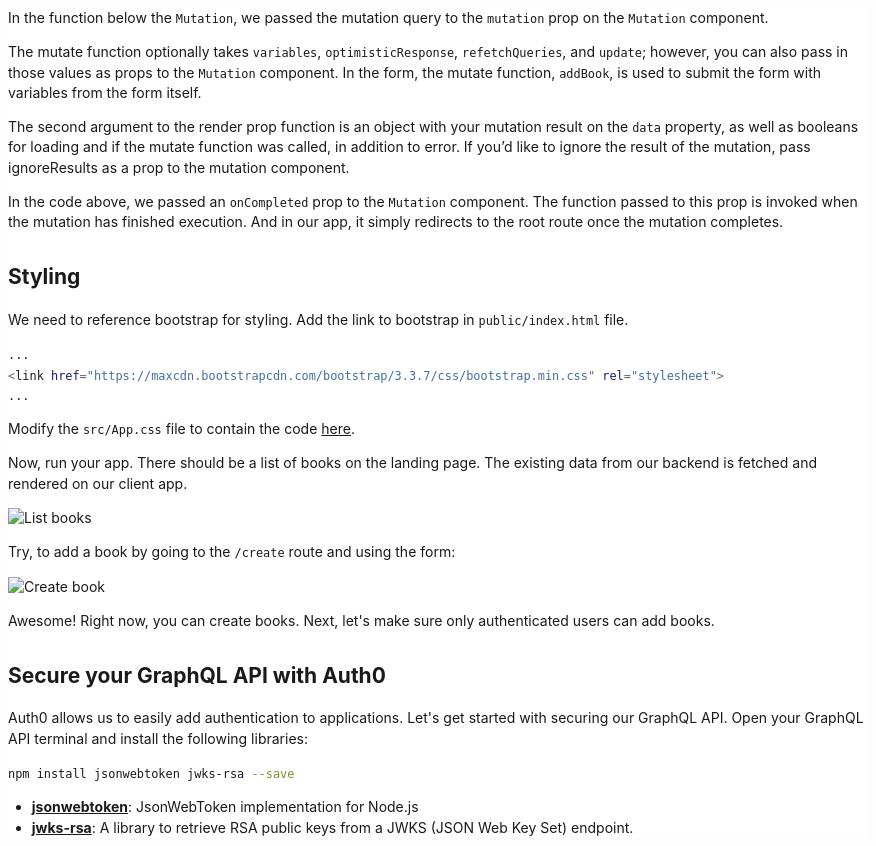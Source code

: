 In the function below the `Mutation`, we passed the mutation query to the `mutation` prop on the `Mutation` component.

The mutate function optionally takes `variables`, `optimisticResponse`, `refetchQueries`, and `update`; however, you can also pass in those values as props to the `Mutation` component. In the form, the mutate function, `addBook`, is used to submit the form with variables from the form itself.

The second argument to the render prop function is an object with your mutation result on the `data` property, as well as booleans for loading and if the mutate function was called, in addition to error. If you’d like to ignore the result of the mutation, pass ignoreResults as a prop to the mutation component.

In the code above, we passed an `onCompleted` prop to the `Mutation` component. The function passed to this prop is invoked when the mutation has finished execution. And in our app, it simply redirects to the root route once the mutation completes.

## Styling

We need to reference bootstrap for styling. Add the link to bootstrap in `public/index.html` file.

```bash
...
<link href="https://maxcdn.bootstrapcdn.com/bootstrap/3.3.7/css/bootstrap.min.css" rel="stylesheet">
...
```

Modify the `src/App.css` file to contain the code [here](https://github.com/auth0-blog/book-app/blob/master/client/src/App.css).

Now, run your app. There should be a list of books on the landing page. The existing data from our backend is fetched and rendered on our client app.

![List books](https://cdn.auth0.com/blog/coolreads/landing-page.png)

Try, to add a book by going to the `/create` route and using the form:

![Create book](https://cdn.auth0.com/blog/coolreads/createbook.png)

Awesome! Right now, you can create books. Next, let's make sure only authenticated users can add books.

## Secure your GraphQL API with Auth0

Auth0 allows us to easily add authentication to applications. Let's get started with securing our GraphQL API. Open your GraphQL API terminal and install the following libraries:

```bash
npm install jsonwebtoken jwks-rsa --save
```

* **[jsonwebtoken](https://github.com/auth0/node-jsonwebtoken)**: JsonWebToken implementation for Node.js
* **[jwks-rsa](https://github.com/auth0/node-jwks-rsa)**: A library to retrieve RSA public keys from a JWKS (JSON Web Key Set) endpoint.
